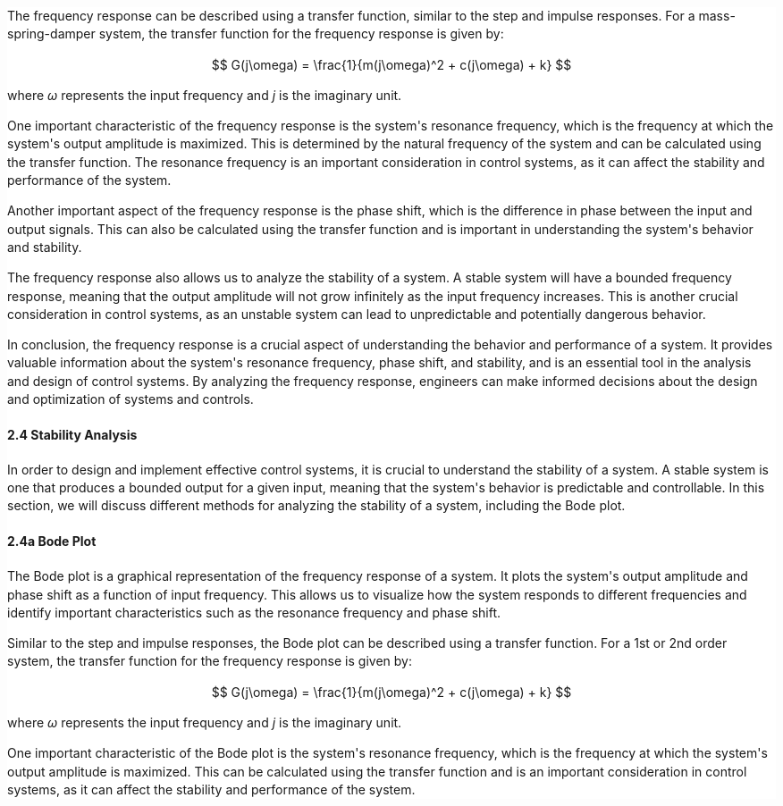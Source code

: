 The frequency response can be described using a transfer function, similar to the step and impulse responses. For a mass-spring-damper system, the transfer function for the frequency response is given by:

$$
G(j\omega) = \frac{1}{m(j\omega)^2 + c(j\omega) + k}
$$

where $\omega$ represents the input frequency and $j$ is the imaginary unit.

One important characteristic of the frequency response is the system's resonance frequency, which is the frequency at which the system's output amplitude is maximized. This is determined by the natural frequency of the system and can be calculated using the transfer function. The resonance frequency is an important consideration in control systems, as it can affect the stability and performance of the system.

Another important aspect of the frequency response is the phase shift, which is the difference in phase between the input and output signals. This can also be calculated using the transfer function and is important in understanding the system's behavior and stability.

The frequency response also allows us to analyze the stability of a system. A stable system will have a bounded frequency response, meaning that the output amplitude will not grow infinitely as the input frequency increases. This is another crucial consideration in control systems, as an unstable system can lead to unpredictable and potentially dangerous behavior.

In conclusion, the frequency response is a crucial aspect of understanding the behavior and performance of a system. It provides valuable information about the system's resonance frequency, phase shift, and stability, and is an essential tool in the analysis and design of control systems. By analyzing the frequency response, engineers can make informed decisions about the design and optimization of systems and controls.


#### 2.4 Stability Analysis

In order to design and implement effective control systems, it is crucial to understand the stability of a system. A stable system is one that produces a bounded output for a given input, meaning that the system's behavior is predictable and controllable. In this section, we will discuss different methods for analyzing the stability of a system, including the Bode plot.

#### 2.4a Bode Plot

The Bode plot is a graphical representation of the frequency response of a system. It plots the system's output amplitude and phase shift as a function of input frequency. This allows us to visualize how the system responds to different frequencies and identify important characteristics such as the resonance frequency and phase shift.

Similar to the step and impulse responses, the Bode plot can be described using a transfer function. For a 1st or 2nd order system, the transfer function for the frequency response is given by:

$$
G(j\omega) = \frac{1}{m(j\omega)^2 + c(j\omega) + k}
$$

where $\omega$ represents the input frequency and $j$ is the imaginary unit.

One important characteristic of the Bode plot is the system's resonance frequency, which is the frequency at which the system's output amplitude is maximized. This can be calculated using the transfer function and is an important consideration in control systems, as it can affect the stability and performance of the system.
